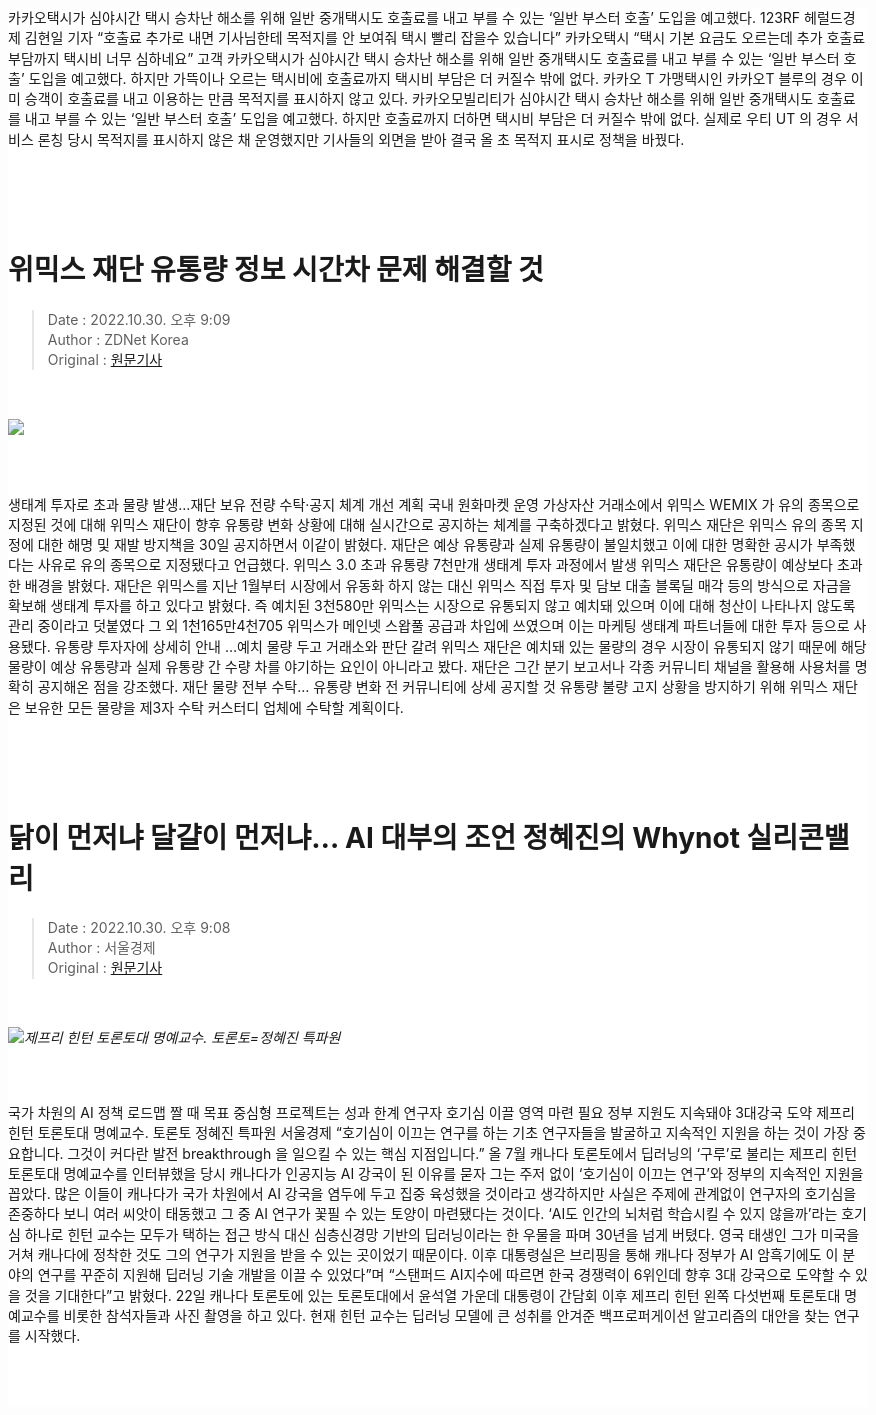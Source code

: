카카오택시가 심야시간 택시 승차난 해소를 위해 일반 중개택시도 호출료를 내고 부를 수 있는 ‘일반 부스터 호출’ 도입을 예고했다.
123RF 헤럴드경제 김현일 기자 “호출료 추가로 내면 기사님한테 목적지를 안 보여줘 택시 빨리 잡을수 있습니다” 카카오택시 “택시 기본 요금도 오르는데 추가 호출료 부담까지 택시비 너무 심하네요” 고객 카카오택시가 심야시간 택시 승차난 해소를 위해 일반 중개택시도 호출료를 내고 부를 수 있는 ‘일반 부스터 호출’ 도입을 예고했다.
하지만 가뜩이나 오르는 택시비에 호출료까지 택시비 부담은 더 커질수 밖에 없다.
카카오 T 가맹택시인 카카오T 블루의 경우 이미 승객이 호출료를 내고 이용하는 만큼 목적지를 표시하지 않고 있다.
카카오모빌리티가 심야시간 택시 승차난 해소를 위해 일반 중개택시도 호출료를 내고 부를 수 있는 ‘일반 부스터 호출’ 도입을 예고했다.
하지만 호출료까지 더하면 택시비 부담은 더 커질수 밖에 없다.
실제로 우티 UT 의 경우 서비스 론칭 당시 목적지를 표시하지 않은 채 운영했지만 기사들의 외면을 받아 결국 올 초 목적지 표시로 정책을 바꿨다.  
<br/><br/><br/>  

  
# 위믹스 재단 유통량 정보 시간차 문제 해결할 것  
  
> Date : 2022.10.30. 오후 9:09  
> Author : ZDNet Korea  
> Original : [원문기사](https://n.news.naver.com/mnews/article/092/0002272228?sid=105)  
<br/>  
  
<img src="https://imgnews.pstatic.net/image/092/2022/10/30/0002272228_001_20221030210901215.jpg?type=w647" id="img1"></img>  
<br/><br/>  
  
생태계 투자로 초과 물량 발생…재단 보유 전량 수탁·공지 체계 개선 계획 국내 원화마켓 운영 가상자산 거래소에서 위믹스 WEMIX 가 유의 종목으로 지정된 것에 대해 위믹스 재단이 향후 유통량 변화 상황에 대해 실시간으로 공지하는 체계를 구축하겠다고 밝혔다.
위믹스 재단은 위믹스 유의 종목 지정에 대한 해명 및 재발 방지책을 30일 공지하면서 이같이 밝혔다.
재단은 예상 유통량과 실제 유통량이 불일치했고 이에 대한 명확한 공시가 부족했다는 사유로 유의 종목으로 지정됐다고 언급했다.
위믹스 3.0 초과 유통량 7천만개 생태계 투자 과정에서 발생 위믹스 재단은 유통량이 예상보다 초과한 배경을 밝혔다.
재단은 위믹스를 지난 1월부터 시장에서 유동화 하지 않는 대신 위믹스 직접 투자 및 담보 대출 블록딜 매각 등의 방식으로 자금을 확보해 생태계 투자를 하고 있다고 밝혔다.
즉 예치된 3천580만 위믹스는 시장으로 유통되지 않고 예치돼 있으며 이에 대해 청산이 나타나지 않도록 관리 중이라고 덧붙였다 그 외 1천165만4천705 위믹스가 메인넷 스왑풀 공급과 차입에 쓰였으며 이는 마케팅 생태계 파트너들에 대한 투자 등으로 사용됐다.
유통량 투자자에 상세히 안내 …예치 물량 두고 거래소와 판단 갈려 위믹스 재단은 예치돼 있는 물량의 경우 시장이 유통되지 않기 때문에 해당 물량이 예상 유통량과 실제 유통량 간 수량 차를 야기하는 요인이 아니라고 봤다.
재단은 그간 분기 보고서나 각종 커뮤니티 채널을 활용해 사용처를 명확히 공지해온 점을 강조했다.
재단 물량 전부 수탁… 유통량 변화 전 커뮤니티에 상세 공지할 것 유통량 불량 고지 상황을 방지하기 위해 위믹스 재단은 보유한 모든 물량을 제3자 수탁 커스터디 업체에 수탁할 계획이다.  
<br/><br/><br/>  

  
# 닭이 먼저냐 달걀이 먼저냐… AI 대부의 조언 정혜진의 Whynot 실리콘밸리  
  
> Date : 2022.10.30. 오후 9:08  
> Author : 서울경제  
> Original : [원문기사](https://n.news.naver.com/mnews/article/011/0004116339?sid=105)  
<br/>  
  
<img src="https://imgnews.pstatic.net/image/011/2022/10/30/0004116339_001_20221030222852066.jpg?type=w647" id="img1"></img><em class="img_desc">제프리 힌턴 토론토대 명예교수. 토론토=정혜진 특파원</em>  
<br/><br/>  
  
국가 차원의 AI 정책 로드맵 짤 때 목표 중심형 프로젝트는 성과 한계 연구자 호기심 이끌 영역 마련 필요 정부 지원도 지속돼야 3대강국 도약 제프리 힌턴 토론토대 명예교수.
토론토 정혜진 특파원 서울경제 “호기심이 이끄는 연구를 하는 기초 연구자들을 발굴하고 지속적인 지원을 하는 것이 가장 중요합니다.
그것이 커다란 발전 breakthrough 을 일으킬 수 있는 핵심 지점입니다.” 올 7월 캐나다 토론토에서 딥러닝의 ‘구루’로 불리는 제프리 힌턴 토론토대 명예교수를 인터뷰했을 당시 캐나다가 인공지능 AI 강국이 된 이유를 묻자 그는 주저 없이 ‘호기심이 이끄는 연구’와 정부의 지속적인 지원을 꼽았다.
많은 이들이 캐나다가 국가 차원에서 AI 강국을 염두에 두고 집중 육성했을 것이라고 생각하지만 사실은 주제에 관계없이 연구자의 호기심을 존중하다 보니 여러 씨앗이 태동했고 그 중 AI 연구가 꽃필 수 있는 토양이 마련됐다는 것이다.
‘AI도 인간의 뇌처럼 학습시킬 수 있지 않을까’라는 호기심 하나로 힌턴 교수는 모두가 택하는 접근 방식 대신 심층신경망 기반의 딥러닝이라는 한 우물을 파며 30년을 넘게 버텼다.
영국 태생인 그가 미국을 거쳐 캐나다에 정착한 것도 그의 연구가 지원을 받을 수 있는 곳이었기 때문이다.
이후 대통령실은 브리핑을 통해 캐나다 정부가 AI 암흑기에도 이 분야의 연구를 꾸준히 지원해 딥러닝 기술 개발을 이끌 수 있었다”며 “스탠퍼드 AI지수에 따르면 한국 경쟁력이 6위인데 향후 3대 강국으로 도약할 수 있을 것을 기대한다”고 밝혔다.
22일 캐나다 토론토에 있는 토론토대에서 윤석열 가운데 대통령이 간담회 이후 제프리 힌턴 왼쪽 다섯번째 토론토대 명예교수를 비롯한 참석자들과 사진 촬영을 하고 있다.
현재 힌턴 교수는 딥러닝 모델에 큰 성취를 안겨준 백프로퍼게이션 알고리즘의 대안을 찾는 연구를 시작했다.  
<br/><br/><br/>  
